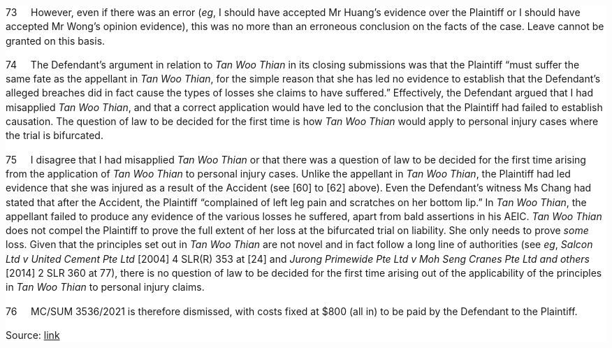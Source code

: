 73     However, even if there was an error (_eg_, I should have accepted Mr Huang’s evidence over the Plaintiff or I should have accepted Mr Wong’s opinion evidence), this was no more than an erroneous conclusion on the facts of the case. Leave cannot be granted on this basis.

74     The Defendant’s argument in relation to _Tan Woo Thian_ in its closing submissions was that the Plaintiff “must suffer the same fate as the appellant in _Tan Woo Thian_, for the simple reason that she has led no evidence to establish that the Defendant’s alleged breaches did in fact cause the types of losses she claims to have suffered.” Effectively, the Defendant argued that I had misapplied _Tan Woo Thian_, and that a correct application would have led to the conclusion that the Plaintiff had failed to establish causation. The question of law to be decided for the first time is how _Tan Woo Thian_ would apply to personal injury cases where the trial is bifurcated.

75     I disagree that I had misapplied _Tan Woo Thian_ or that there was a question of law to be decided for the first time arising from the application of _Tan Woo Thian_ to personal injury cases. Unlike the appellant in _Tan Woo Thian_, the Plaintiff had led evidence that she was injured as a result of the Accident (see \[60\] to \[62\] above). Even the Defendant’s witness Ms Chang had stated that after the Accident, the Plaintiff “complained of left leg pain and scratches on her bottom lip.” In _Tan Woo Thian_, the appellant failed to produce any evidence of the various losses he suffered, apart from bald assertions in his AEIC. _Tan Woo Thian_ does not compel the Plaintiff to prove the full extent of her loss at the bifurcated trial on liability. She only needs to prove _some_ loss. Given that the principles set out in _Tan Woo Thian_ are not novel and in fact follow a long line of authorities (see _eg_, _Salcon Ltd v United Cement Pte Ltd_ <span class="citation">\[2004\] 4 SLR(R) 353</span> at \[24\] and _Jurong Primewide Pte Ltd v Moh Seng Cranes Pte Ltd and others_ <span class="citation">\[2014\] 2 SLR 360</span> at 77), there is no question of law to be decided for the first time arising out of the applicability of the principles in _Tan Woo Thian_ to personal injury claims.

76     MC/SUM 3536/2021 is therefore dismissed, with costs fixed at $800 (all in) to be paid by the Defendant to the Plaintiff.


Source: [link](https://www.lawnet.sg:443/lawnet/web/lawnet/free-resources?p_p_id=freeresources_WAR_lawnet3baseportlet&p_p_lifecycle=1&p_p_state=normal&p_p_mode=view&_freeresources_WAR_lawnet3baseportlet_action=openContentPage&_freeresources_WAR_lawnet3baseportlet_docId=%2FJudgment%2F26735-SSP.xml)